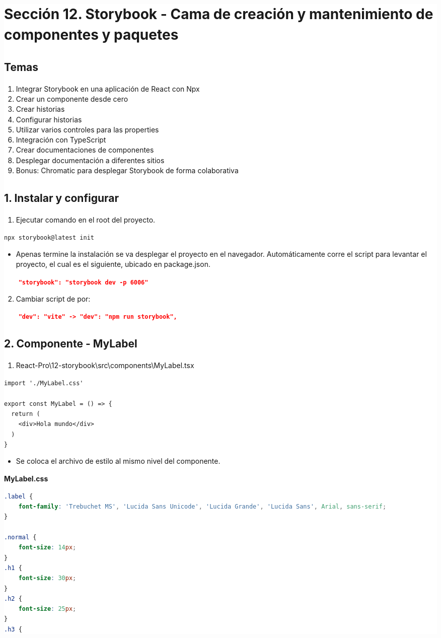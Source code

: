 # Sección 12. Storybook - Cama de creación y mantenimiento de componentes y paquetes
## Temas
1. Integrar Storybook en una aplicación de React con Npx
2. Crear un componente desde cero
3. Crear historias
4. Configurar historias
5. Utilizar varios controles para las properties
6. Integración con TypeScript
7. Crear documentaciones de componentes
8. Desplegar documentación a diferentes sitios
9. Bonus: Chromatic para desplegar Storybook de forma colaborativa

## 1. Instalar y configurar
1. Ejecutar comando en el root del proyecto.

```bash
npx storybook@latest init
```

- Apenas termine la instalación se va desplegar el proyecto en el navegador. Automáticamente corre el script para levantar el proyecto, el cual es el siguiente, ubicado en package.json.

``` json
    "storybook": "storybook dev -p 6006"
```

2. Cambiar script de por:

``` json
    "dev": "vite" -> "dev": "npm run storybook",
```

## 2. Componente - MyLabel
1. React-Pro\12-storybook\src\components\MyLabel.tsx

```tsx
import './MyLabel.css'

export const MyLabel = () => {
  return (
    <div>Hola mundo</div>
  )
}
```

- Se coloca el archivo de estilo al mismo nivel del componente.

__MyLabel.css__
```css
.label {
    font-family: 'Trebuchet MS', 'Lucida Sans Unicode', 'Lucida Grande', 'Lucida Sans', Arial, sans-serif;
}

.normal {
    font-size: 14px;
}
.h1 {
    font-size: 30px;
}
.h2 {
    font-size: 25px;
}
.h3 {
```